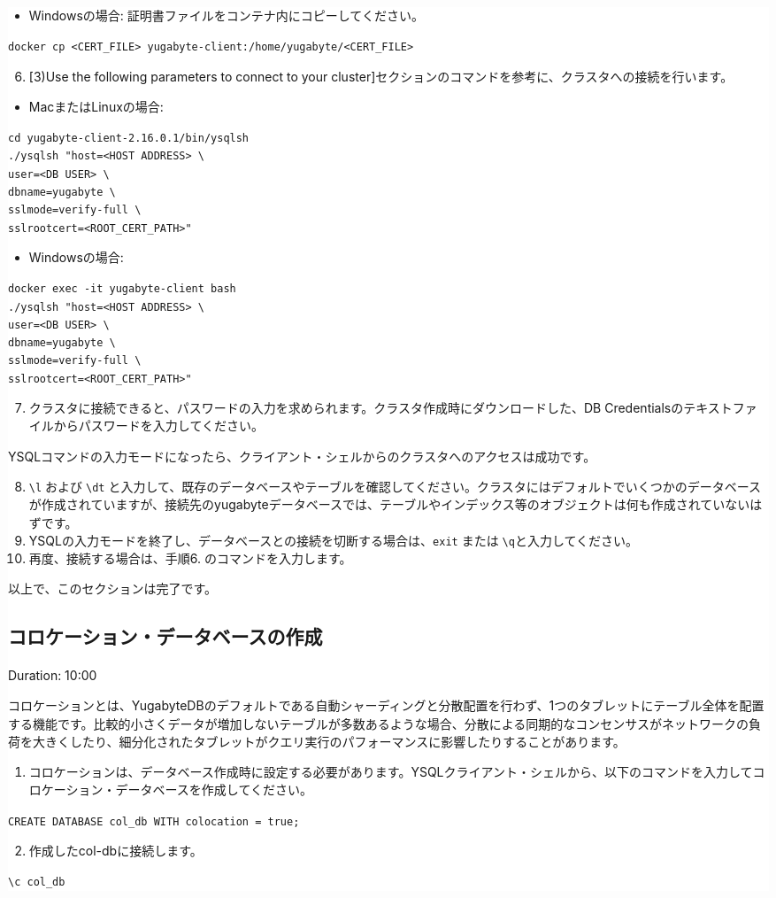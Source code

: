 * Windowsの場合: 証明書ファイルをコンテナ内にコピーしてください。

```
docker cp <CERT_FILE> yugabyte-client:/home/yugabyte/<CERT_FILE>
```

6. [3)Use the following parameters to connect to your cluster]セクションのコマンドを参考に、クラスタへの接続を行います。

* MacまたはLinuxの場合:

```
cd yugabyte-client-2.16.0.1/bin/ysqlsh
./ysqlsh "host=<HOST ADDRESS> \
user=<DB USER> \
dbname=yugabyte \
sslmode=verify-full \
sslrootcert=<ROOT_CERT_PATH>"
```

* Windowsの場合:

```
docker exec -it yugabyte-client bash
./ysqlsh "host=<HOST ADDRESS> \
user=<DB USER> \
dbname=yugabyte \
sslmode=verify-full \
sslrootcert=<ROOT_CERT_PATH>"
```

7. クラスタに接続できると、パスワードの入力を求められます。クラスタ作成時にダウンロードした、DB Credentialsのテキストファイルからパスワードを入力してください。

YSQLコマンドの入力モードになったら、クライアント・シェルからのクラスタへのアクセスは成功です。

8. `\l` および `\dt` と入力して、既存のデータベースやテーブルを確認してください。クラスタにはデフォルトでいくつかのデータベースが作成されていますが、接続先のyugabyteデータベースでは、テーブルやインデックス等のオブジェクトは何も作成されていないはずです。
9. YSQLの入力モードを終了し、データベースとの接続を切断する場合は、`exit` または `\q`と入力してください。
10. 再度、接続する場合は、手順6. のコマンドを入力します。

以上で、このセクションは完了です。


## コロケーション・データベースの作成
Duration: 10:00


コロケーションとは、YugabyteDBのデフォルトである自動シャーディングと分散配置を行わず、1つのタブレットにテーブル全体を配置する機能です。比較的小さくデータが増加しないテーブルが多数あるような場合、分散による同期的なコンセンサスがネットワークの負荷を大きくしたり、細分化されたタブレットがクエリ実行のパフォーマンスに影響したりすることがあります。

1. コロケーションは、データベース作成時に設定する必要があります。YSQLクライアント・シェルから、以下のコマンドを入力してコロケーション・データベースを作成してください。

```
CREATE DATABASE col_db WITH colocation = true;
```

2. 作成したcol-dbに接続します。

```
\c col_db
```
